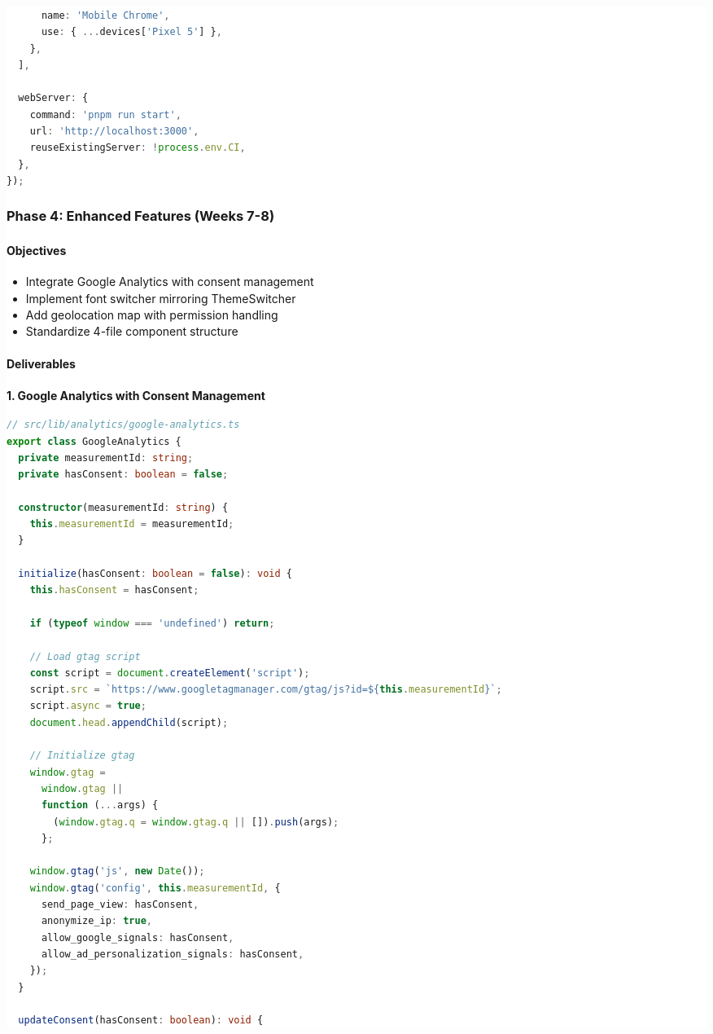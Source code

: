 ```typescript
      name: 'Mobile Chrome',
      use: { ...devices['Pixel 5'] },
    },
  ],

  webServer: {
    command: 'pnpm run start',
    url: 'http://localhost:3000',
    reuseExistingServer: !process.env.CI,
  },
});
```

### Phase 4: Enhanced Features (Weeks 7-8)

#### Objectives

- Integrate Google Analytics with consent management
- Implement font switcher mirroring ThemeSwitcher
- Add geolocation map with permission handling
- Standardize 4-file component structure

#### Deliverables

**1. Google Analytics with Consent Management**

```typescript
// src/lib/analytics/google-analytics.ts
export class GoogleAnalytics {
  private measurementId: string;
  private hasConsent: boolean = false;

  constructor(measurementId: string) {
    this.measurementId = measurementId;
  }

  initialize(hasConsent: boolean = false): void {
    this.hasConsent = hasConsent;

    if (typeof window === 'undefined') return;

    // Load gtag script
    const script = document.createElement('script');
    script.src = `https://www.googletagmanager.com/gtag/js?id=${this.measurementId}`;
    script.async = true;
    document.head.appendChild(script);

    // Initialize gtag
    window.gtag =
      window.gtag ||
      function (...args) {
        (window.gtag.q = window.gtag.q || []).push(args);
      };

    window.gtag('js', new Date());
    window.gtag('config', this.measurementId, {
      send_page_view: hasConsent,
      anonymize_ip: true,
      allow_google_signals: hasConsent,
      allow_ad_personalization_signals: hasConsent,
    });
  }

  updateConsent(hasConsent: boolean): void {
```